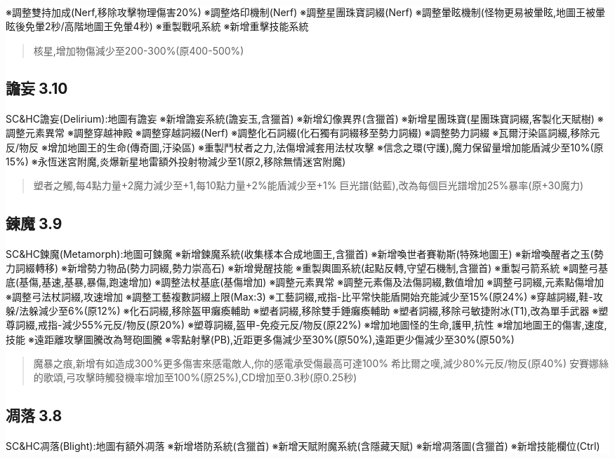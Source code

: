 ※調整雙持加成(Nerf,移除攻擊物理傷害20%)
※調整烙印機制(Nerf)
※調整星團珠寶詞綴(Nerf)
※調整暈眩機制(怪物更易被暈眩,地圖王被暈眩後免暈2秒/高階地圖王免暈4秒)
※重製戰吼系統
※新增重擊技能系統
> 核星,增加物傷減少至200-300%(原400-500%)
## 譫妄 3.10
SC&HC譫妄(Delirium):地圖有譫妄
※新增譫妄系統(譫妄玉,含獵首)
※新增幻像異界(含獵首)
※新增星團珠寶(星團珠寶詞綴,客製化天賦樹)
※調整元素異常
※調整穿越神殿
※調整穿越詞綴(Nerf)
※調整化石詞綴(化石獨有詞綴移至勢力詞綴)
※調整勢力詞綴
※瓦爾汙染區詞綴,移除元反/物反
※增加地圖王的生命(傳奇圖,汙染區)
※重製鬥杖者之力,法傷增減套用法杖攻擊
※信念之環(守護),魔力保留量增加能盾減少至10%(原15%)
※永恆迷宮附魔,炎爆新星地雷額外投射物減少至1(原2,移除無情迷宮附魔)
> 塑者之觸,每4點力量+2魔力減少至+1,每10點力量+2%能盾減少至+1%
> 巨光譜(鈷藍),改為每個巨光譜增加25%暴率(原+30魔力)
## 鍊魔 3.9
SC&HC鍊魔(Metamorph):地圖可鍊魔
※新增鍊魔系統(收集樣本合成地圖王,含獵首)
※新增喚世者賽勒斯(特殊地圖王)
※新增喚醒者之玉(勢力詞綴轉移)
※新增勢力物品(勢力詞綴,勢力崇高石)
※新增覺醒技能
※重製輿圖系統(起點反轉,守望石機制,含獵首)
※重製弓箭系統
※調整弓基底(基傷,基速,基暴,暴傷,跑速增加)
※調整法杖基底(基傷增加)
※調整元素異常
※調整元素傷及法傷詞綴,數值增加
※調整弓詞綴,元素點傷增加
※調整弓法杖詞綴,攻速增加
※調整工藝複數詞綴上限(Max:3)
※工藝詞綴,戒指-比平常快能盾開始充能減少至15%(原24%)
※穿越詞綴,鞋-攻躲/法躲減少至6%(原12%)
※化石詞綴,移除盔甲癱瘓輔助
※塑者詞綴,移除雙手錘癱瘓輔助
※塑者詞綴,移除弓敏捷附冰(T1),改為單手武器
※塑尊詞綴,戒指-減少55%元反/物反(原20%)
※塑尊詞綴,盔甲-免疫元反/物反(原22%)
※增加地圖怪的生命,護甲,抗性
※增加地圖王的傷害,速度,技能
※遠距離攻擊圖騰改為弩砲圖騰
※零點射擊(PB),近距更多傷減少至30%(原50%),遠距更少傷減少至30%(原50%)
> 魔暴之痕,新增有如造成300%更多傷害來感電敵人,你的感電承受傷最高可達100%
> 希比爾之嘆,減少80%元反/物反(原40%)
> 安賽娜絲的歌頌,弓攻擊時觸發機率增加至100%(原25%),CD增加至0.3秒(原0.25秒)
## 凋落 3.8
SC&HC凋落(Blight):地圖有額外凋落
※新增塔防系統(含獵首)
※新增天賦附魔系統(含隱藏天賦)
※新增凋落圖(含獵首)
※新增技能欄位(Ctrl)